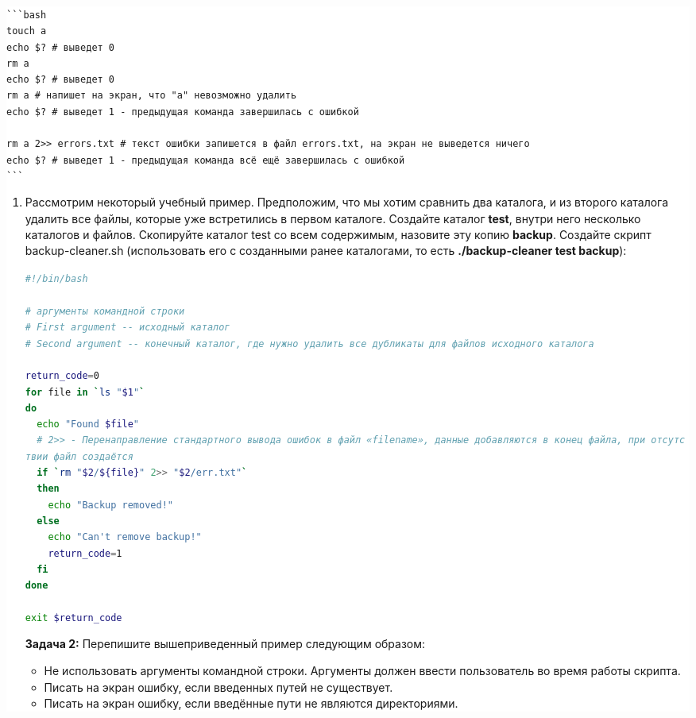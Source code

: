	```bash
	touch a
	echo $? # выведет 0
	rm a
	echo $? # выведет 0
	rm a # напишет на экран, что "а" невозможно удалить
	echo $? # выведет 1 - предыдущая команда завершилась с ошибкой
	
	rm a 2>> errors.txt # текст ошибки запишется в файл errors.txt, на экран не выведется ничего
	echo $? # выведет 1 - предыдущая команда всё ещё завершилась с ошибкой
	```

1. Рассмотрим некоторый учебный пример. Предположим, что мы хотим сравнить два каталога, и из второго каталога удалить все файлы, которые уже встретились в первом каталоге. Создайте каталог **test**, внутри него несколько каталогов и файлов. Скопируйте каталог test со всем содержимым, назовите эту копию **backup**.	Создайте скрипт backup-cleaner.sh (использовать его с созданными ранее каталогами, то есть **./backup-cleaner test backup**):
	```bash
	#!/bin/bash

    # аргументы командной строки
	# First argument -- исходный каталог
	# Second argument -- конечный каталог, где нужно удалить все дубликаты для файлов исходного каталога

	return_code=0
	for file in `ls "$1"`
	do
	  echo "Found $file"
	  # 2>> - Перенаправление стандартного вывода ошибок в файл «filename», данные добавляются в конец файла, при отсутствии файл создаётся
	  if `rm "$2/${file}" 2>> "$2/err.txt"`
	  then
	    echo "Backup removed!"
	  else
	    echo "Can't remove backup!"
	    return_code=1
	  fi
	done

	exit $return_code
	```
	
	**Задача 2:** Перепишите вышеприведенный пример следующим образом:
	* Не использовать аргументы командной строки. Аргументы должен ввести пользователь во время работы скрипта.
	* Писать на экран ошибку, если введенных путей не существует.
	* Писать на экран ошибку, если введённые пути не являются директориями.
		